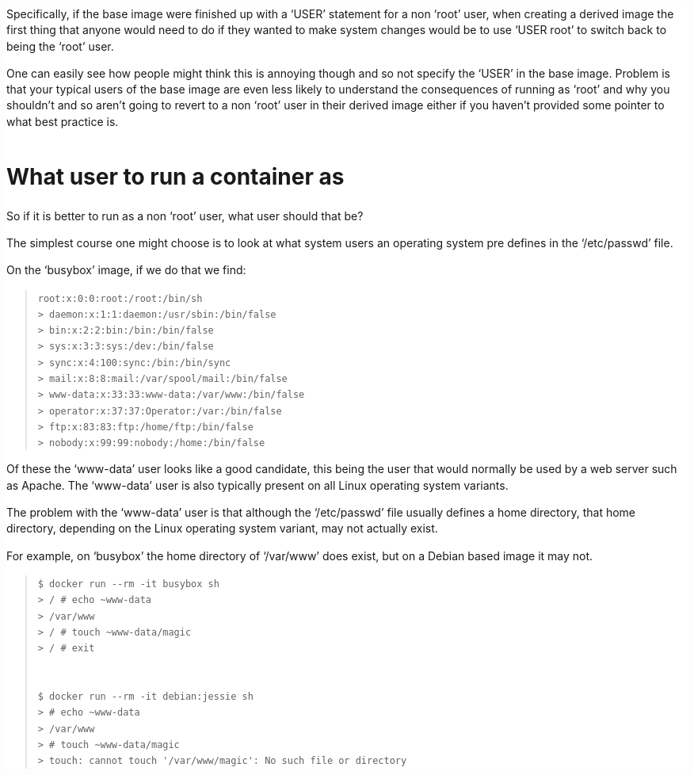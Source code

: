 Specifically, if the base image were finished up with a ‘USER’ statement for a non ‘root’ user, when creating a derived image the first thing that anyone would need to do if they wanted to make system changes would be to use ‘USER root’ to switch back to being the ‘root’ user.

One can easily see how people might think this is annoying though and so not specify the ‘USER’ in the base image. Problem is that your typical users of the base image are even less likely to understand the consequences of running as ‘root’ and why you shouldn’t and so aren’t going to revert to a non ‘root’ user in their derived image either if you haven’t provided some pointer to what best practice is.

# What user to run a container as

So if it is better to run as a non ‘root’ user, what user should that be?

The simplest course one might choose is to look at what system users an operating system pre defines in the ‘/etc/passwd’ file.

On the ‘busybox’ image, if we do that we find:

> 
>     root:x:0:0:root:/root:/bin/sh  
>     > daemon:x:1:1:daemon:/usr/sbin:/bin/false  
>     > bin:x:2:2:bin:/bin:/bin/false  
>     > sys:x:3:3:sys:/dev:/bin/false  
>     > sync:x:4:100:sync:/bin:/bin/sync  
>     > mail:x:8:8:mail:/var/spool/mail:/bin/false  
>     > www-data:x:33:33:www-data:/var/www:/bin/false  
>     > operator:x:37:37:Operator:/var:/bin/false  
>     > ftp:x:83:83:ftp:/home/ftp:/bin/false  
>     > nobody:x:99:99:nobody:/home:/bin/false

Of these the ‘www-data’ user looks like a good candidate, this being the user that would normally be used by a web server such as Apache. The ‘www-data’ user is also typically present on all Linux operating system variants.

The problem with the ‘www-data’ user is that although the ‘/etc/passwd’ file usually defines a home directory, that home directory, depending on the Linux operating system variant, may not actually exist.

For example, on ‘busybox’ the home directory of ‘/var/www’ does exist, but on a Debian based image it may not.

> 
>     $ docker run --rm -it busybox sh  
>     > / # echo ~www-data  
>     > /var/www  
>     > / # touch ~www-data/magic  
>     > / # exit
>     
>     
>     $ docker run --rm -it debian:jessie sh  
>     > # echo ~www-data  
>     > /var/www  
>     > # touch ~www-data/magic  
>     > touch: cannot touch '/var/www/magic': No such file or directory
